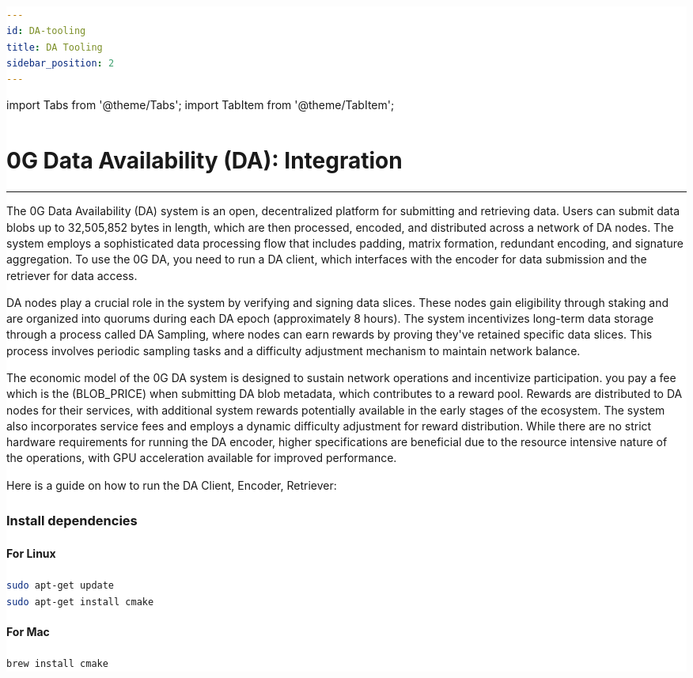```yaml
---
id: DA-tooling
title: DA Tooling
sidebar_position: 2
---
```

import Tabs from '@theme/Tabs';
import TabItem from '@theme/TabItem';

# 0G Data Availability (DA): Integration
----

The 0G Data Availability (DA) system is an open, decentralized platform for submitting and retrieving data. Users can submit data blobs up to 32,505,852 bytes in length, which are then processed, encoded, and distributed across a network of DA nodes. The system employs a sophisticated data processing flow that includes padding, matrix formation, redundant encoding, and signature aggregation. To use the 0G DA, you need to run a DA client, which interfaces with the encoder for data submission and the retriever for data access.

DA nodes play a crucial role in the system by verifying and signing data slices. These nodes gain eligibility through staking and are organized into quorums during each DA epoch (approximately 8 hours). The system incentivizes long-term data storage through a process called DA Sampling, where nodes can earn rewards by proving they've retained specific data slices. This process involves periodic sampling tasks and a difficulty adjustment mechanism to maintain network balance.

The economic model of the 0G DA system is designed to sustain network operations and incentivize participation. you pay a fee which is the (BLOB_PRICE) when submitting DA blob metadata, which contributes to a reward pool. Rewards are distributed to DA nodes for their services, with additional system rewards potentially available in the early stages of the ecosystem. The system also incorporates service fees and employs a dynamic difficulty adjustment for reward distribution. While there are no strict hardware requirements for running the DA encoder, higher specifications are beneficial due to the resource intensive nature of the operations, with GPU acceleration available for improved performance.

Here is a guide on how to run the DA Client, Encoder, Retriever:
<Tabs>
<TabItem value="binary" label="DA client Node" default>

### Install dependencies

#### For Linux

```bash
sudo apt-get update
sudo apt-get install cmake 
```

#### For Mac

```bash
brew install cmake
```
